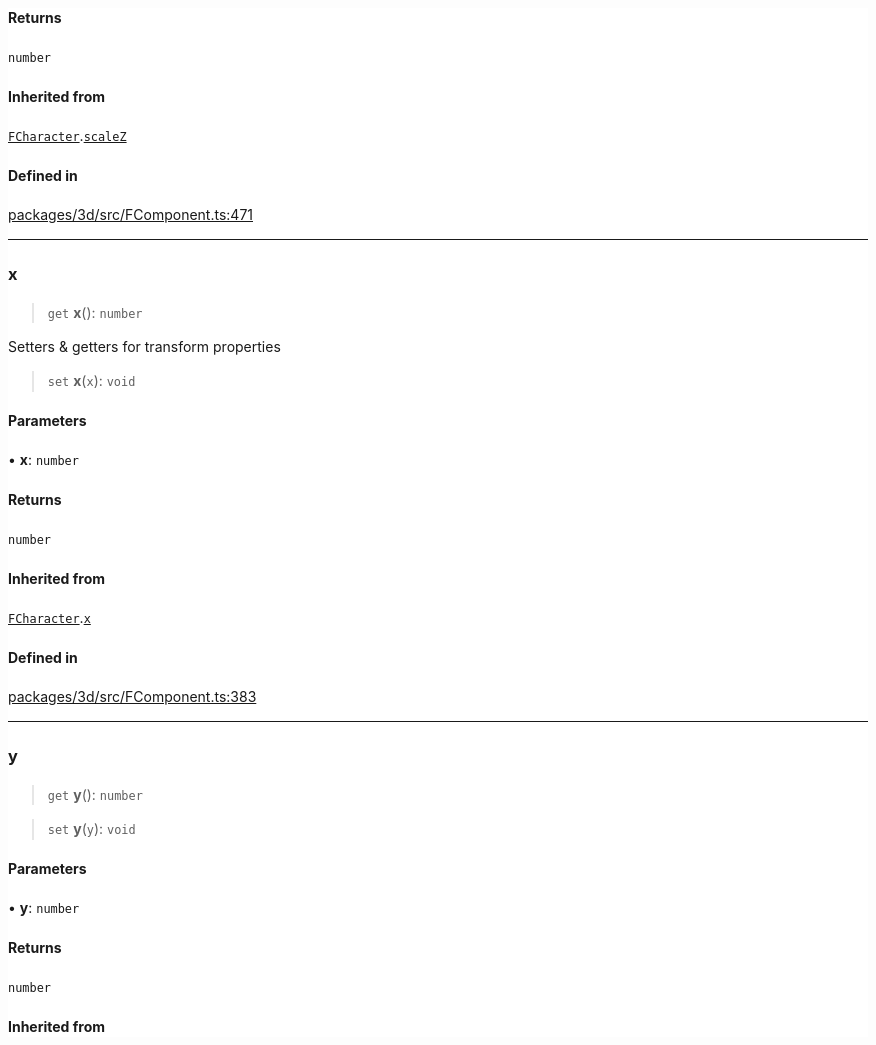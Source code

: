 #### Returns

`number`

#### Inherited from

[`FCharacter`](FCharacter.md).[`scaleZ`](FCharacter.md#scalez)

#### Defined in

[packages/3d/src/FComponent.ts:471](https://github.com/fibbojs/fibbo/blob/b75caee36f4519a3126901ff2e1c5645cf5db4a7/packages/3d/src/FComponent.ts#L471)

***

### x

> `get` **x**(): `number`

Setters & getters for transform properties

> `set` **x**(`x`): `void`

#### Parameters

• **x**: `number`

#### Returns

`number`

#### Inherited from

[`FCharacter`](FCharacter.md).[`x`](FCharacter.md#x)

#### Defined in

[packages/3d/src/FComponent.ts:383](https://github.com/fibbojs/fibbo/blob/b75caee36f4519a3126901ff2e1c5645cf5db4a7/packages/3d/src/FComponent.ts#L383)

***

### y

> `get` **y**(): `number`

> `set` **y**(`y`): `void`

#### Parameters

• **y**: `number`

#### Returns

`number`

#### Inherited from
